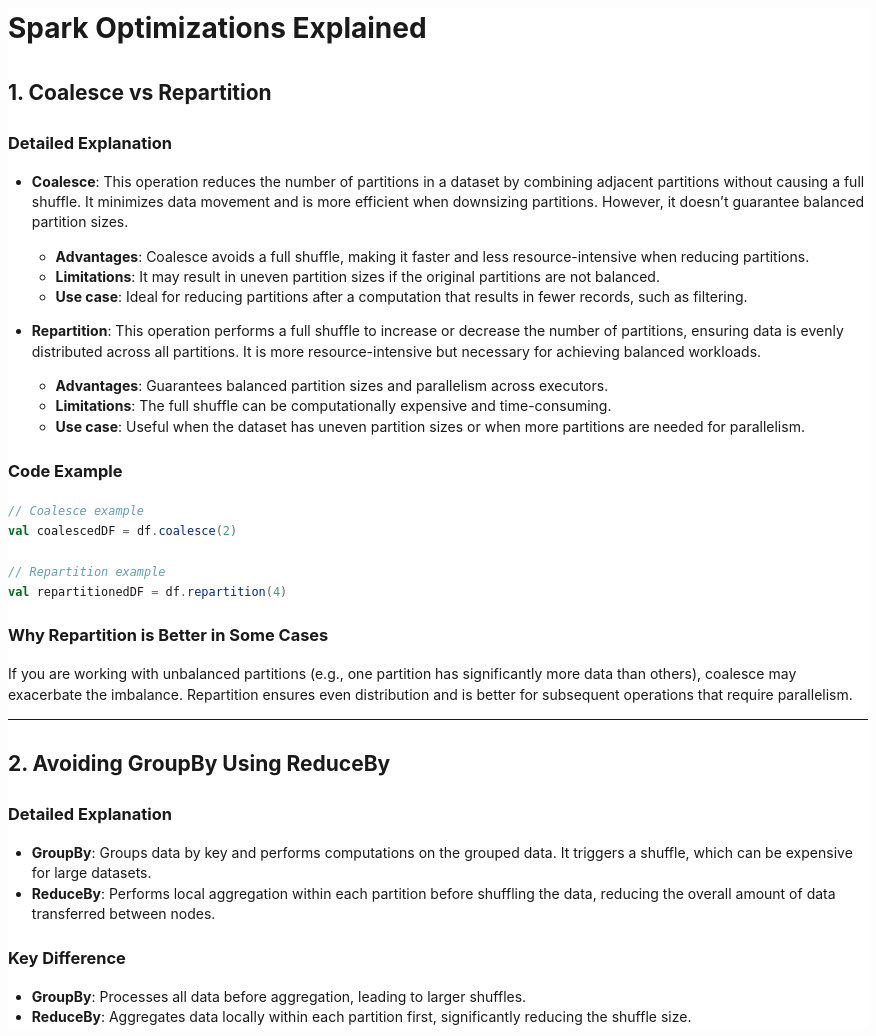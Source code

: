 # Spark Optimizations Explained

## 1. Coalesce vs Repartition
### Detailed Explanation
- **Coalesce**: This operation reduces the number of partitions in a dataset by combining adjacent partitions without causing a full shuffle. It minimizes data movement and is more efficient when downsizing partitions. However, it doesn’t guarantee balanced partition sizes.
  - **Advantages**: Coalesce avoids a full shuffle, making it faster and less resource-intensive when reducing partitions.
  - **Limitations**: It may result in uneven partition sizes if the original partitions are not balanced.
  - **Use case**: Ideal for reducing partitions after a computation that results in fewer records, such as filtering.

- **Repartition**: This operation performs a full shuffle to increase or decrease the number of partitions, ensuring data is evenly distributed across all partitions. It is more resource-intensive but necessary for achieving balanced workloads.
  - **Advantages**: Guarantees balanced partition sizes and parallelism across executors.
  - **Limitations**: The full shuffle can be computationally expensive and time-consuming.
  - **Use case**: Useful when the dataset has uneven partition sizes or when more partitions are needed for parallelism.

### Code Example
```scala
// Coalesce example
val coalescedDF = df.coalesce(2)

// Repartition example
val repartitionedDF = df.repartition(4)
```

### Why Repartition is Better in Some Cases
If you are working with unbalanced partitions (e.g., one partition has significantly more data than others), coalesce may exacerbate the imbalance. Repartition ensures even distribution and is better for subsequent operations that require parallelism.

---

## 2. Avoiding GroupBy Using ReduceBy
### Detailed Explanation
- **GroupBy**: Groups data by key and performs computations on the grouped data. It triggers a shuffle, which can be expensive for large datasets.
- **ReduceBy**: Performs local aggregation within each partition before shuffling the data, reducing the overall amount of data transferred between nodes.

### Key Difference
- **GroupBy**: Processes all data before aggregation, leading to larger shuffles.
- **ReduceBy**: Aggregates data locally within each partition first, significantly reducing the shuffle size.
